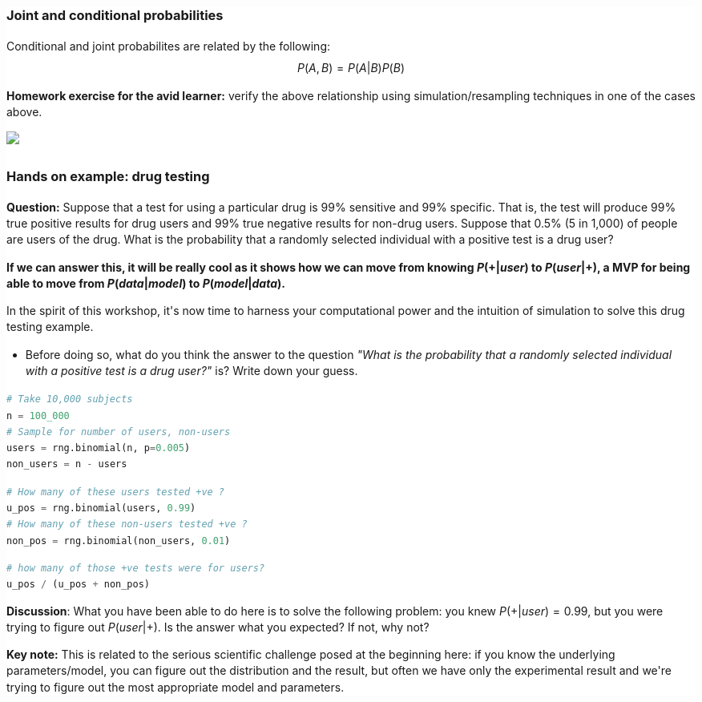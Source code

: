 
### Joint and conditional probabilities

Conditional and joint probabilites are related by the following:
$$ P(A,B) = P(A|B)P(B)$$


**Homework exercise for the avid learner:** verify the above relationship using simulation/resampling techniques in one of the cases above.


![](../images/joint-conditional-marginal.png)


### Hands on example: drug testing


**Question:** Suppose that a test for using a particular drug is 99% sensitive and 99% specific. That is, the test will produce 99% true positive results for drug users and 99% true negative results for non-drug users. Suppose that 0.5% (5 in 1,000) of people are users of the drug. What is the probability that a randomly selected individual with a positive test is a drug user?

**If we can answer this, it will be really cool as it shows how we can move from knowing $P(+|user)$ to $P(user|+)$, a MVP for being able to move from $P(data|model)$ to $P(model|data)$.**


In the spirit of this workshop, it's now time to harness your computational power and the intuition of simulation to solve this drug testing example. 

* Before doing so, what do you think the answer to the question _"What is the probability that a randomly selected individual with a positive test is a drug user?"_ is? Write down your guess.

```python
# Take 10,000 subjects
n = 100_000
# Sample for number of users, non-users
users = rng.binomial(n, p=0.005)
non_users = n - users
```

```python
# How many of these users tested +ve ?
u_pos = rng.binomial(users, 0.99)
# How many of these non-users tested +ve ?
non_pos = rng.binomial(non_users, 0.01)
```

```python
# how many of those +ve tests were for users?
u_pos / (u_pos + non_pos)
```

**Discussion**: What you have been able to do here is to solve the following problem: you knew $P(+|user)=0.99$, but you were trying to figure out $P(user|+)$. Is the answer what you expected? If not, why not?

**Key note:** This is related to the serious scientific challenge posed at the beginning here: if you know the underlying parameters/model, you can figure out the distribution and the result, but often we have only the experimental result and we're trying to figure out the most appropriate model and parameters.
